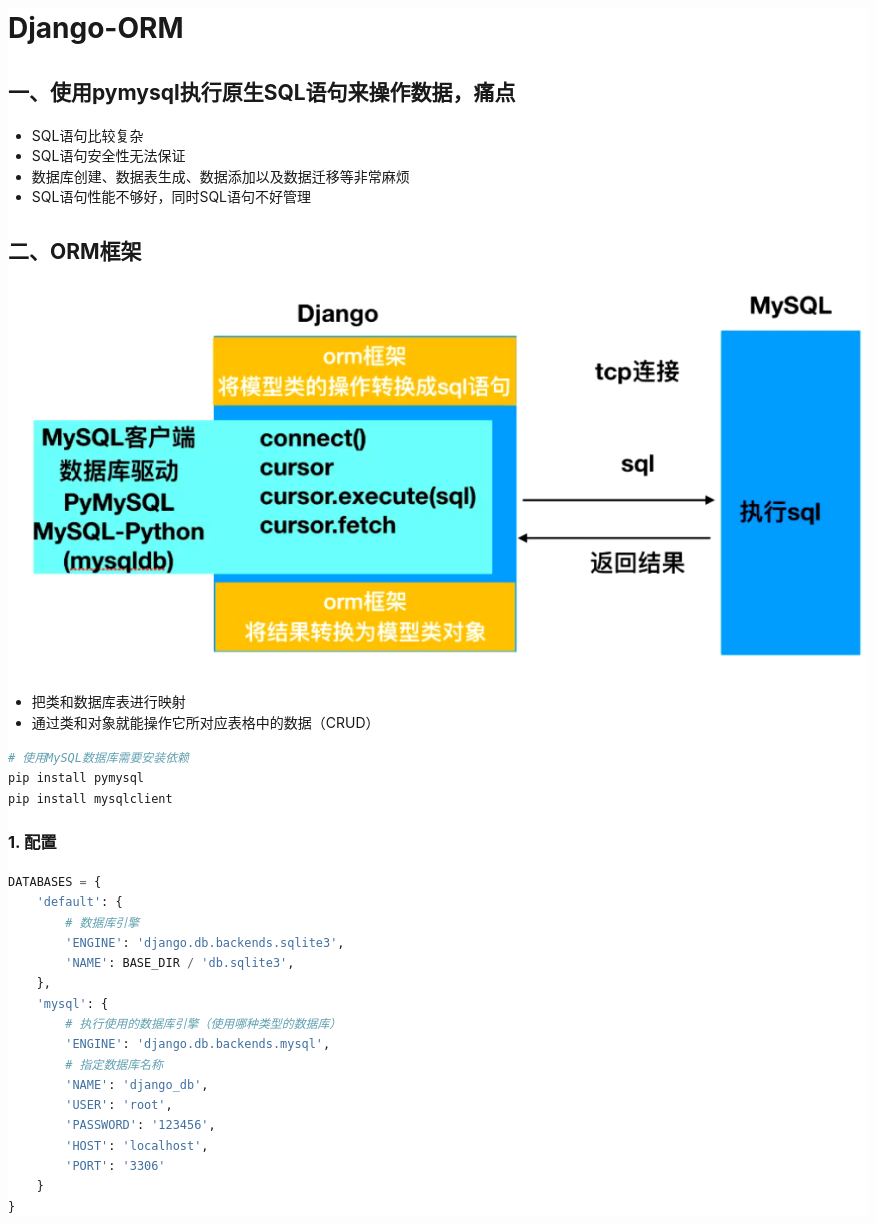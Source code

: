 # Django-ORM

## 一、使用pymysql执行原生SQL语句来操作数据，痛点
- SQL语句比较复杂
- SQL语句安全性无法保证
- 数据库创建、数据表生成、数据添加以及数据迁移等非常麻烦
- SQL语句性能不够好，同时SQL语句不好管理

## 二、ORM框架
![Snipaste_2021-05-19_15-29-07](./assets/Snipaste_2021-05-19_15-29-07.png)
- 把类和数据库表进行映射
- 通过类和对象就能操作它所对应表格中的数据（CRUD）

```bash
# 使用MySQL数据库需要安装依赖
pip install pymysql
pip install mysqlclient
```

### 1. 配置
```python
DATABASES = {
    'default': {
        # 数据库引擎
        'ENGINE': 'django.db.backends.sqlite3',
        'NAME': BASE_DIR / 'db.sqlite3',
    },
    'mysql': {
        # 执行使用的数据库引擎（使用哪种类型的数据库）
        'ENGINE': 'django.db.backends.mysql',
        # 指定数据库名称
        'NAME': 'django_db',
        'USER': 'root',
        'PASSWORD': '123456',
        'HOST': 'localhost',
        'PORT': '3306'
    }
}
```
